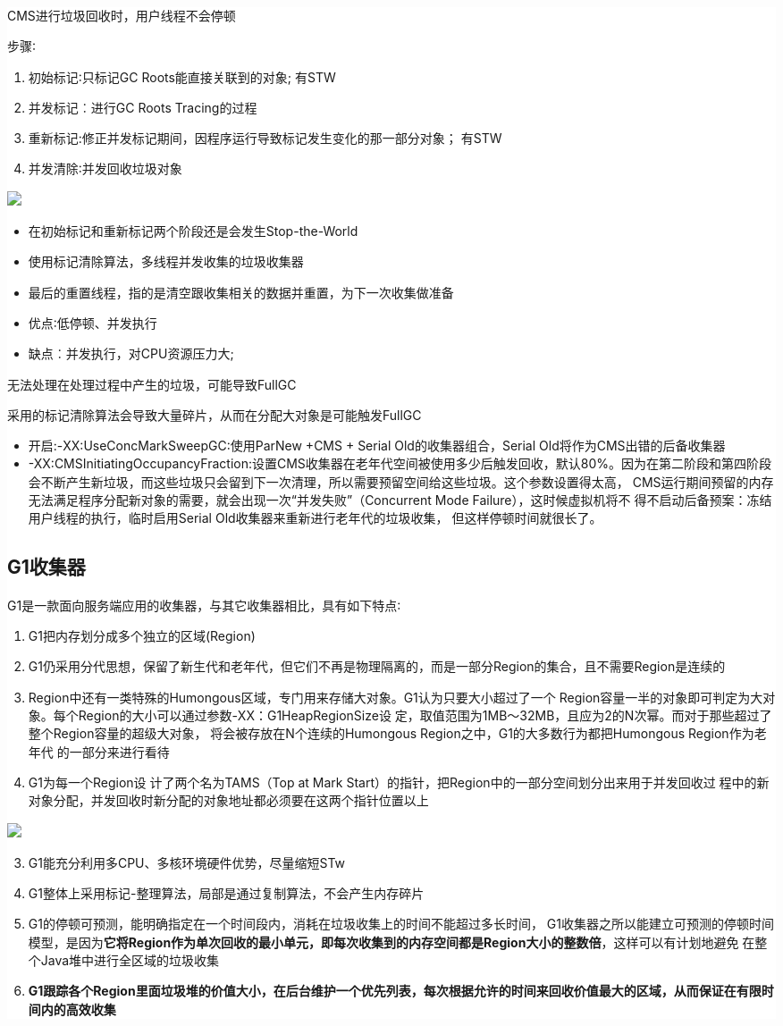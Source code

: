 CMS进行垃圾回收时，用户线程不会停顿

步骤∶

1.  初始标记∶只标记GC Roots能直接关联到的对象; 有STW
1.  并发标记︰进行GC Roots Tracing的过程



3.  重新标记:修正并发标记期间，因程序运行导致标记发生变化的那一部分对象； 有STW
3.  并发清除∶并发回收垃圾对象

![](https://p3-juejin.byteimg.com/tos-cn-i-k3u1fbpfcp/4a564d870a3d48f0bef0c99c0191c0c7~tplv-k3u1fbpfcp-zoom-1.image)

-   在初始标记和重新标记两个阶段还是会发生Stop-the-World
-   使用标记清除算法，多线程并发收集的垃圾收集器



-   最后的重置线程，指的是清空跟收集相关的数据并重置，为下一次收集做准备
-   优点∶低停顿、并发执行



-   缺点︰并发执行，对CPU资源压力大;

无法处理在处理过程中产生的垃圾，可能导致FullGC

采用的标记清除算法会导致大量碎片，从而在分配大对象是可能触发FullGC

-   开启:-XX:UseConcMarkSweepGC∶使用ParNew +CMS + Serial Old的收集器组合，Serial Old将作为CMS出错的后备收集器
-   -XX:CMSInitiatingOccupancyFraction:设置CMS收集器在老年代空间被使用多少后触发回收，默认80%。因为在第二阶段和第四阶段会不断产生新垃圾，而这些垃圾只会留到下一次清理，所以需要预留空间给这些垃圾。这个参数设置得太高， CMS运行期间预留的内存无法满足程序分配新对象的需要，就会出现一次“并发失败”（Concurrent Mode Failure），这时候虚拟机将不 得不启动后备预案：冻结用户线程的执行，临时启用Serial Old收集器来重新进行老年代的垃圾收集， 但这样停顿时间就很长了。 

## G1收集器

G1是一款面向服务端应用的收集器，与其它收集器相比，具有如下特点∶

1.  G1把内存划分成多个独立的区域(Region)
1.  G1仍采用分代思想，保留了新生代和老年代，但它们不再是物理隔离的，而是一部分Region的集合，且不需要Region是连续的



3.  Region中还有一类特殊的Humongous区域，专门用来存储大对象。G1认为只要大小超过了一个 Region容量一半的对象即可判定为大对象。每个Region的大小可以通过参数-XX：G1HeapRegionSize设 定，取值范围为1MB～32MB，且应为2的N次幂。而对于那些超过了整个Region容量的超级大对象， 将会被存放在N个连续的Humongous Region之中，G1的大多数行为都把Humongous Region作为老年代 的一部分来进行看待 
3.  G1为每一个Region设 计了两个名为TAMS（Top at Mark Start）的指针，把Region中的一部分空间划分出来用于并发回收过 程中的新对象分配，并发回收时新分配的对象地址都必须要在这两个指针位置以上 

![](https://p3-juejin.byteimg.com/tos-cn-i-k3u1fbpfcp/1e81901dce1845ef86fb4119250486ee~tplv-k3u1fbpfcp-zoom-1.image)

3.  G1能充分利用多CPU、多核环境硬件优势，尽量缩短STw
3.  G1整体上采用标记-整理算法，局部是通过复制算法，不会产生内存碎片



5.  G1的停顿可预测，能明确指定在一个时间段内，消耗在垃圾收集上的时间不能超过多长时间， G1收集器之所以能建立可预测的停顿时间模型，是因为**它将Region作为单次回收的最小单元，即每次收集到的内存空间都是Region大小的整数倍**，这样可以有计划地避免 在整个Java堆中进行全区域的垃圾收集 
5.  **G1跟踪各个Region里面垃圾堆的价值大小，在后台维护一个优先列表，每次根据允许的时间来回收价值最大的区域，从而保证在有限时间内的高效收集**
